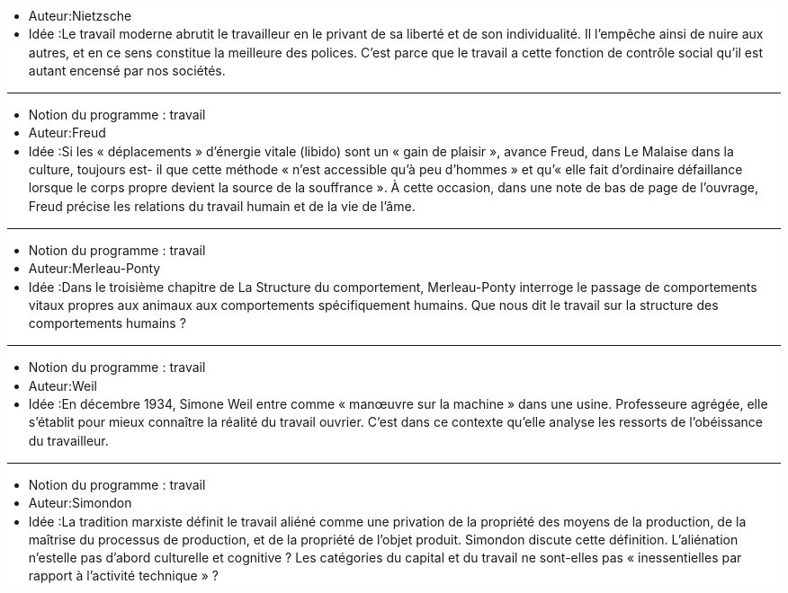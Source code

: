 - Auteur:Nietzsche
- Idée :Le travail moderne abrutit le travailleur en le privant de sa liberté et de son individualité. Il l’empêche ainsi de nuire aux autres, et en ce sens constitue la meilleure des polices. C’est parce que le travail a cette fonction de contrôle social qu’il est autant encensé par nos sociétés.
---
- Notion du programme : travail
- Auteur:Freud
- Idée :Si les « déplacements » d’énergie vitale (libido) sont un « gain de plaisir », avance Freud, dans Le Malaise dans la culture, toujours est- il que cette méthode « n’est accessible qu’à peu d’hommes » et qu’« elle fait d’ordinaire défaillance lorsque le corps propre devient la source de la souffrance ». À cette occasion, dans une note de bas de page de l’ouvrage, Freud précise les relations du travail humain et de la vie de l’âme.
---
- Notion du programme : travail
- Auteur:Merleau-Ponty
- Idée :Dans le troisième chapitre de La Structure du comportement, Merleau-Ponty interroge le passage de comportements vitaux propres aux animaux aux comportements spécifiquement humains. Que nous dit le travail sur la structure des comportements humains ?
---
- Notion du programme : travail
- Auteur:Weil
- Idée :En décembre 1934, Simone Weil entre comme « manœuvre sur la machine » dans une usine. Professeure agrégée, elle s’établit pour mieux connaître la réalité du travail ouvrier. C’est dans ce contexte qu’elle analyse les ressorts de l’obéissance du travailleur.
---
- Notion du programme : travail
- Auteur:Simondon
- Idée :La tradition marxiste définit le travail aliéné comme une privation de la propriété des moyens de la production, de la maîtrise du processus de production, et de la propriété de l’objet produit. Simondon discute cette définition. L’aliénation n’estelle pas d’abord culturelle et cognitive ? Les catégories du capital et du travail ne sont-elles pas « inessentielles par rapport à l’activité technique » ?

